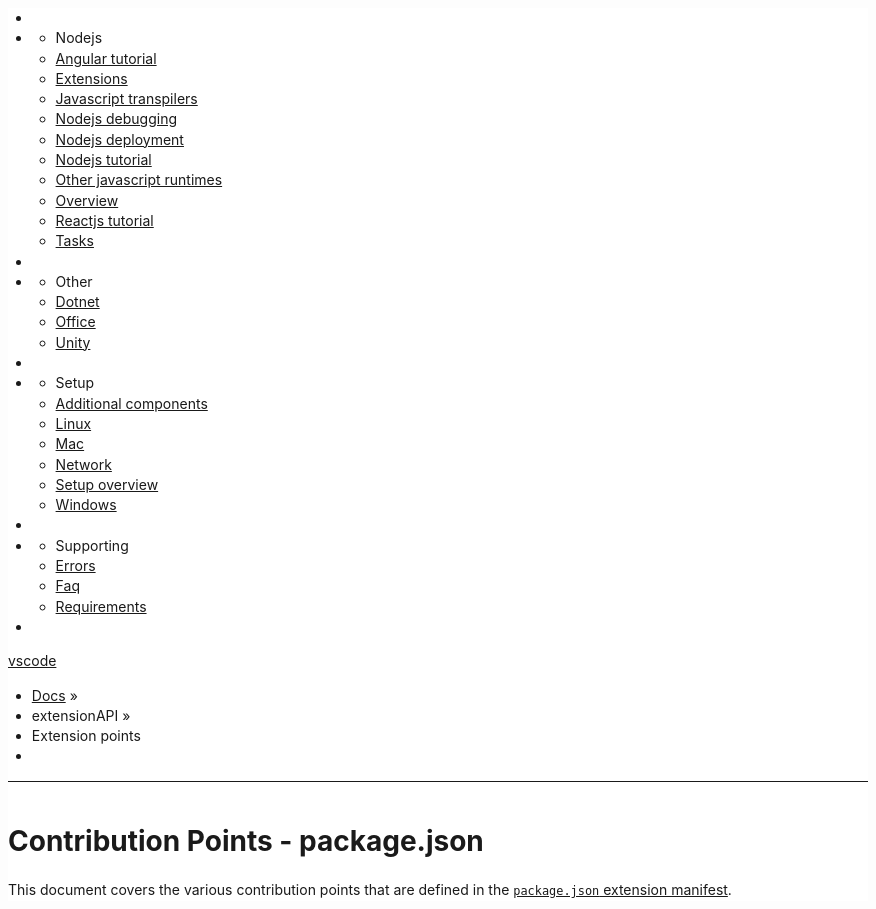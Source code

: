 -

- - Nodejs
  - [Angular tutorial](../../nodejs/angular-tutorial/index.html)
  - [Extensions](../../nodejs/extensions/index.html)
  - [Javascript transpilers](../../nodejs/javascript-transpilers/index.html)
  - [Nodejs debugging](../../nodejs/nodejs-debugging/index.html)
  - [Nodejs deployment](../../nodejs/nodejs-deployment/index.html)
  - [Nodejs tutorial](../../nodejs/nodejs-tutorial/index.html)
  - [Other javascript runtimes](../../nodejs/other-javascript-runtimes/index.html)
  - [Overview](../../nodejs/overview/index.html)
  - [Reactjs tutorial](../../nodejs/reactjs-tutorial/index.html)
  - [Tasks](../../nodejs/tasks/index.html)

-

- - Other
  - [Dotnet](../../other/dotnet/index.html)
  - [Office](../../other/office/index.html)
  - [Unity](../../other/unity/index.html)

-

- - Setup
  - [Additional components](../../setup/additional-components/index.html)
  - [Linux](../../setup/linux/index.html)
  - [Mac](../../setup/mac/index.html)
  - [Network](../../setup/network/index.html)
  - [Setup overview](../../setup/setup-overview/index.html)
  - [Windows](../../setup/windows/index.html)

-

- - Supporting
  - [Errors](../../supporting/errors/index.html)
  - [Faq](../../supporting/faq/index.html)
  - [Requirements](../../supporting/requirements/index.html)

-



[vscode](../../index.html)

- [Docs](../../index.html) »
- extensionAPI »
- Extension points
-

---

# Contribution Points - package.json

This document covers the various contribution points that are defined in the [`package.json` extension manifest](https://vscode.readthedocs.io/docs/extensionAPI/extension-manifest.md).

